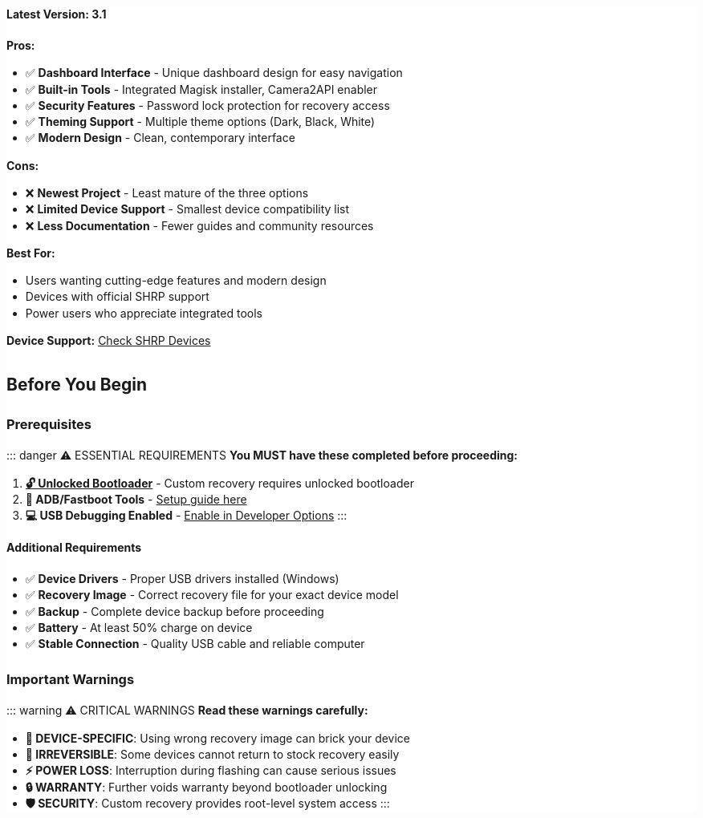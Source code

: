 #### Latest Version: 3.1

**Pros:**
- ✅ **Dashboard Interface** - Unique dashboard design for easy navigation
- ✅ **Built-in Tools** - Integrated Magisk installer, Camera2API enabler
- ✅ **Security Features** - Password lock protection for recovery access
- ✅ **Theming Support** - Multiple theme options (Dark, Black, White)
- ✅ **Modern Design** - Clean, contemporary interface

**Cons:**
- ❌ **Newest Project** - Least mature of the three options
- ❌ **Limited Device Support** - Smallest device compatibility list
- ❌ **Less Documentation** - Fewer guides and community resources

**Best For:**
- Users wanting cutting-edge features and modern design
- Devices with official SHRP support  
- Power users who appreciate integrated tools

**Device Support:** [Check SHRP Devices](https://skyhawkrecovery.github.io/Devices.html)

## Before You Begin

### Prerequisites

::: danger ⚠️ ESSENTIAL REQUIREMENTS
**You MUST have these completed before proceeding:**

1. **[🔓 Unlocked Bootloader](./bootloader-unlocking.md)** - Custom recovery requires unlocked bootloader
2. **📱 ADB/Fastboot Tools** - [Setup guide here](./bootloader-unlocking.md#step-3-set-up-adb-and-fastboot)
3. **💻 USB Debugging Enabled** - [Enable in Developer Options](./bootloader-unlocking.md#step-2-enable-critical-developer-settings)
:::

#### Additional Requirements
- ✅ **Device Drivers** - Proper USB drivers installed (Windows)
- ✅ **Recovery Image** - Correct recovery file for your exact device model
- ✅ **Backup** - Complete device backup before proceeding
- ✅ **Battery** - At least 50% charge on device
- ✅ **Stable Connection** - Quality USB cable and reliable computer

### Important Warnings

::: warning ⚠️ CRITICAL WARNINGS
**Read these warnings carefully:**

- **📱 DEVICE-SPECIFIC**: Using wrong recovery image can brick your device
- **🔄 IRREVERSIBLE**: Some devices cannot return to stock recovery easily  
- **⚡ POWER LOSS**: Interruption during flashing can cause serious issues
- **🔒 WARRANTY**: Further voids warranty beyond bootloader unlocking
- **🛡️ SECURITY**: Custom recovery provides root-level system access
:::
